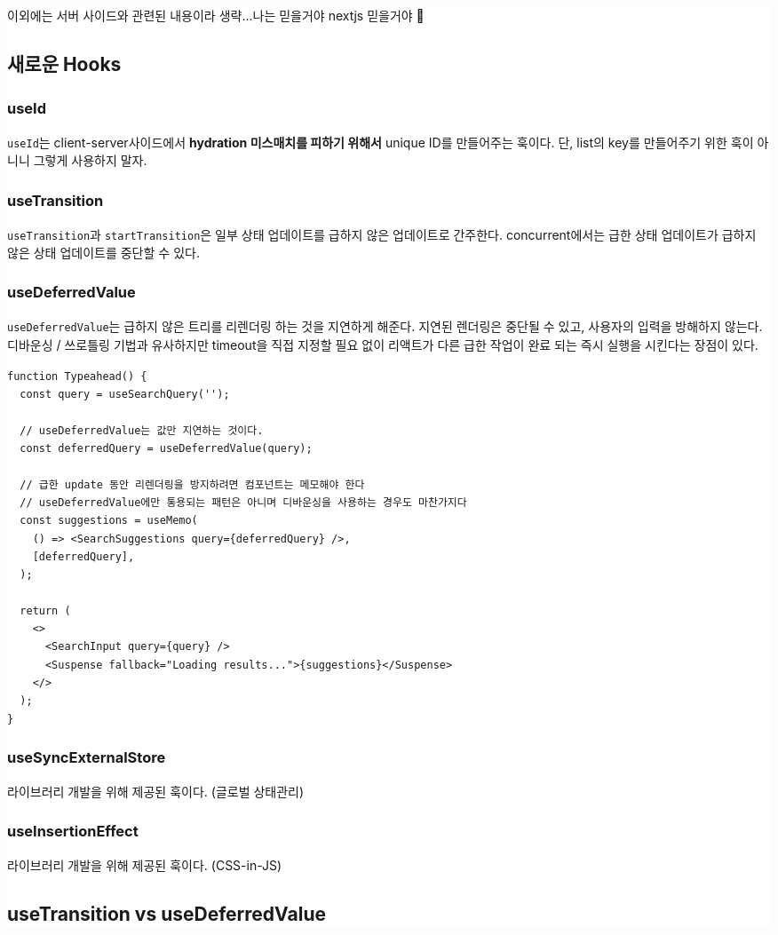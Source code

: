 이외에는 서버 사이드와 관련된 내용이라 생략...나는 믿을거야 nextjs 믿을거야 👀

## 새로운 Hooks

### useId

`useId`는 client-server사이드에서 **hydration 미스매치를 피하기 위해서** unique ID를 만들어주는 훅이다. 단, list의 key를 만들어주기 위한 훅이 아니니 그렇게 사용하지 말자.

### useTransition

`useTransition`과 `startTransition`은 일부 상태 업데이트를 급하지 않은 업데이트로 간주한다. concurrent에서는 급한 상태 업데이트가 급하지 않은 상태 업데이트를 중단할 수 있다.

### useDeferredValue

`useDeferredValue`는 급하지 않은 트리를 리렌더링 하는 것을 지연하게 해준다. 지연된 렌더링은 중단될 수 있고, 사용자의 입력을 방해하지 않는다. 디바운싱 / 쓰로틀링 기법과 유사하지만 timeout을 직접 지정할 필요 없이 리액트가 다른 급한 작업이 완료 되는 즉시 실행을 시킨다는 장점이 있다.

```tsx
function Typeahead() {
  const query = useSearchQuery('');

  // useDeferredValue는 값만 지연하는 것이다.
  const deferredQuery = useDeferredValue(query);

  // 급한 update 동안 리렌더링을 방지하려면 컴포넌트는 메모해야 한다
  // useDeferredValue에만 통용되는 패턴은 아니며 디바운싱을 사용하는 경우도 마찬가지다
  const suggestions = useMemo(
    () => <SearchSuggestions query={deferredQuery} />,
    [deferredQuery],
  );

  return (
    <>
      <SearchInput query={query} />
      <Suspense fallback="Loading results...">{suggestions}</Suspense>
    </>
  );
}
```

### useSyncExternalStore

라이브러리 개발을 위해 제공된 훅이다. (글로벌 상태관리)

### useInsertionEffect

라이브러리 개발을 위해 제공된 훅이다. (CSS-in-JS)

## useTransition vs useDeferredValue
